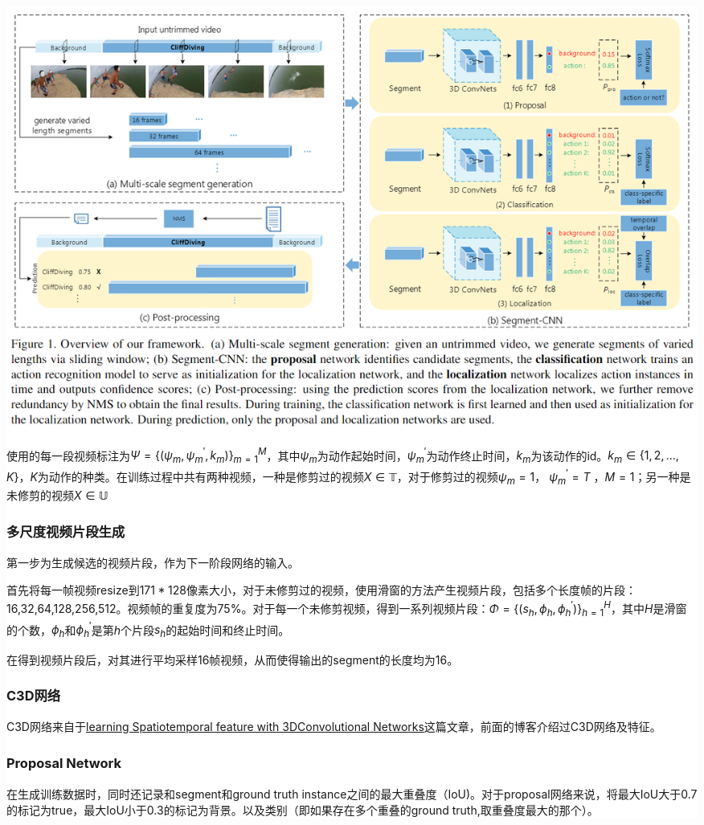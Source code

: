 <img src="https://github.com/niuyuanyuanna/BlogImages/raw/master/computerVersion/SCNN.png" width="100%">
</div>

使用的每一段视频标注为$\Psi = \lbrace {  (\psi_m, \psi_m^{'} , k_m ) } \rbrace_{m = 1}^M$，其中$\psi_m$为动作起始时间，$\psi^{'}_m$为动作终止时间，$k_m$为该动作的id。$k_m \in \lbrace { 1,2,...,K } \rbrace$，$K$为动作的种类。在训练过程中共有两种视频，一种是修剪过的视频$X \in \mathbb{T}$，对于修剪过的视频$\psi_m = 1$， $\psi_m^{'} = T$  ，$M=1$；另一种是未修剪的视频$X \in \mathbb{U}$

### 多尺度视频片段生成

第一步为生成候选的视频片段，作为下一阶段网络的输入。

首先将每一帧视频resize到$171*128$像素大小，对于未修剪过的视频，使用滑窗的方法产生视频片段，包括多个长度帧的片段：16,32,64,128,256,512。视频帧的重复度为75%。对于每一个未修剪视频，得到一系列视频片段：$\Phi=\{ (s_h, \phi_h, \phi_h^{'} ) \}^H_{h = 1}$，其中$H$是滑窗的个数，$\phi_h$和$\phi_h^{'}$是第$h$个片段$s_h$的起始时间和终止时间。

在得到视频片段后，对其进行平均采样16帧视频，从而使得输出的segment的长度均为16。

### C3D网络

C3D网络来自于[learning Spatiotemporal feature with 3DConvolutional Networks](https://arxiv.org/abs/1412.0767)这篇文章，前面的博客介绍过C3D网络及特征。

### Proposal Network

在生成训练数据时，同时还记录和segment和ground truth instance之间的最大重叠度（IoU)。对于proposal网络来说，将最大IoU大于0.7的标记为true，最大IoU小于0.3的标记为背景。以及类别（即如果存在多个重叠的ground truth,取重叠度最大的那个）。
